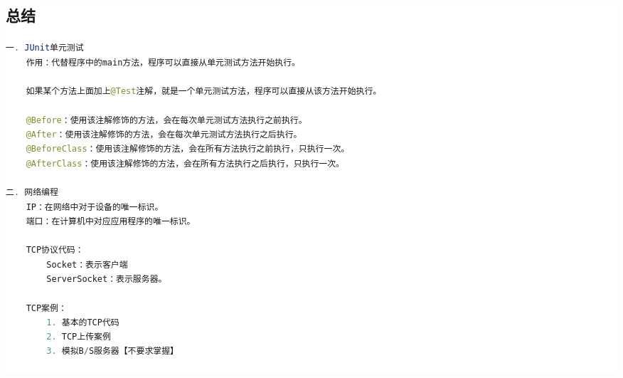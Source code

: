 ## 总结

```java
一. JUnit单元测试
	作用：代替程序中的main方法，程序可以直接从单元测试方法开始执行。
	
	如果某个方法上面加上@Test注解，就是一个单元测试方法，程序可以直接从该方法开始执行。
	
	@Before：使用该注解修饰的方法，会在每次单元测试方法执行之前执行。
	@After：使用该注解修饰的方法，会在每次单元测试方法执行之后执行。
	@BeforeClass：使用该注解修饰的方法，会在所有方法执行之前执行，只执行一次。
	@AfterClass：使用该注解修饰的方法，会在所有方法执行之后执行，只执行一次。
	
二. 网络编程
	IP：在网络中对于设备的唯一标识。
	端口：在计算机中对应应用程序的唯一标识。
	
	TCP协议代码：
		Socket：表示客户端
		ServerSocket：表示服务器。
		
	TCP案例：
		1. 基本的TCP代码
		2. TCP上传案例
		3. 模拟B/S服务器【不要求掌握】
	
```

